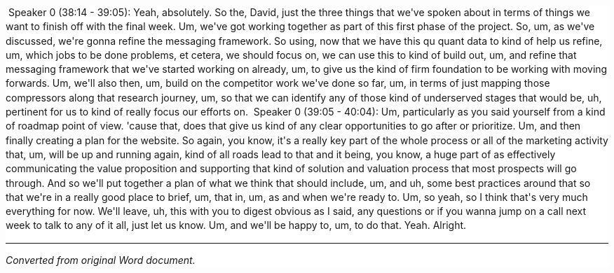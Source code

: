  Speaker 0 (38:14 - 39:05): 
Yeah, absolutely. So the, David, just the three things that we've spoken about in terms of things we want to finish off with the final week. Um, we've got working together as part of this first phase of the project. So, um, as we've discussed, we're gonna refine the messaging framework. So using, now that we have this qu quant data to kind of help us refine, um, which jobs to be done problems, et cetera, we should focus on, we can use this to kind of build out, um, and refine that messaging framework that we've started working on already, um, to give us the kind of firm foundation to be working with moving forwards. Um, we'll also then, um, build on the competitor work we've done so far, um, in terms of just mapping those compressors along that research journey, um, so that we can identify any of those kind of underserved stages that would be, uh, pertinent for us to kind of really focus our efforts on. 
 Speaker 0 (39:05 - 40:04): 
Um, particularly as you said yourself from a kind of roadmap point of view. 'cause that, does that give us kind of any clear opportunities to go after or prioritize. Um, and then finally creating a plan for the website. So again, you know, it's a really key part of the whole process or all of the marketing activity that, um, will be up and running again, kind of all roads lead to that and it being, you know, a huge part of as effectively communicating the value proposition and supporting that kind of solution and valuation process that most prospects will go through. And so we'll put together a plan of what we think that should include, um, and uh, some best practices around that so that we're in a really good place to brief, um, that in, um, as and when we're ready to. Um, so yeah, so I think that's very much everything for now. We'll leave, uh, this with you to digest obvious as I said, any questions or if you wanna jump on a call next week to talk to any of it all, just let us know. Um, and we'll be happy to, um, to do that. Yeah. Alright.

---
*Converted from original Word document.*
